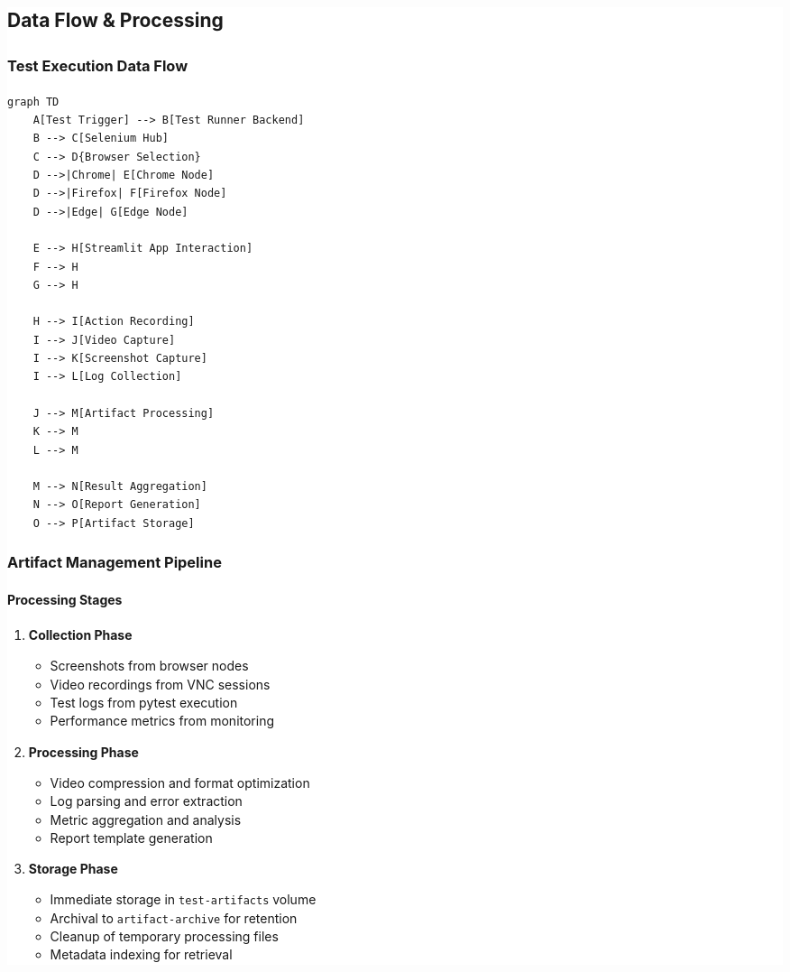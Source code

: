 ## Data Flow & Processing

### Test Execution Data Flow

```mermaid
graph TD
    A[Test Trigger] --> B[Test Runner Backend]
    B --> C[Selenium Hub]
    C --> D{Browser Selection}
    D -->|Chrome| E[Chrome Node]
    D -->|Firefox| F[Firefox Node]
    D -->|Edge| G[Edge Node]

    E --> H[Streamlit App Interaction]
    F --> H
    G --> H

    H --> I[Action Recording]
    I --> J[Video Capture]
    I --> K[Screenshot Capture]
    I --> L[Log Collection]

    J --> M[Artifact Processing]
    K --> M
    L --> M

    M --> N[Result Aggregation]
    N --> O[Report Generation]
    O --> P[Artifact Storage]
```

### Artifact Management Pipeline

#### **Processing Stages**

1. **Collection Phase**
   - Screenshots from browser nodes
   - Video recordings from VNC sessions
   - Test logs from pytest execution
   - Performance metrics from monitoring

2. **Processing Phase**
   - Video compression and format optimization
   - Log parsing and error extraction
   - Metric aggregation and analysis
   - Report template generation

3. **Storage Phase**
   - Immediate storage in `test-artifacts` volume
   - Archival to `artifact-archive` for retention
   - Cleanup of temporary processing files
   - Metadata indexing for retrieval
